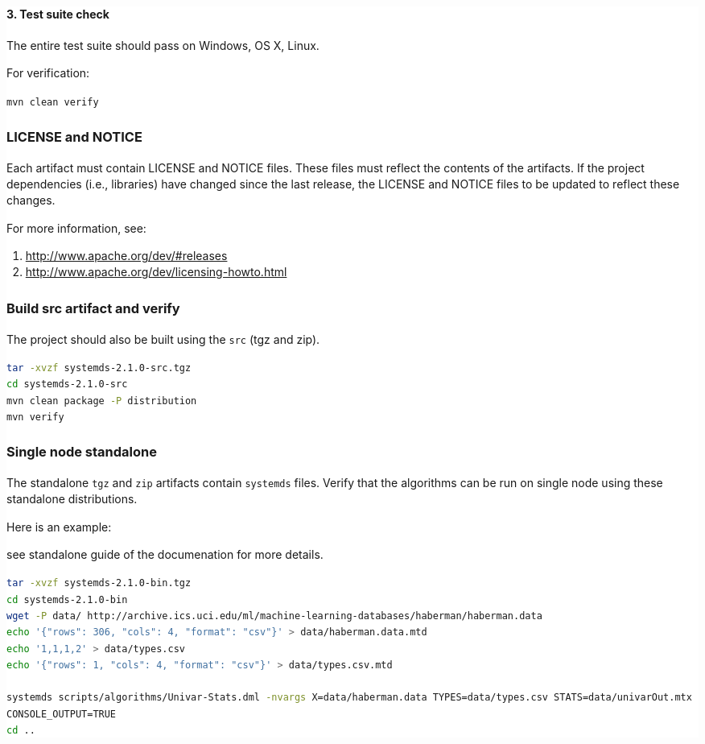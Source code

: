 #### 3. Test suite check

The entire test suite should pass on Windows, OS X, Linux.

For verification:

```sh
mvn clean verify
```


### LICENSE and NOTICE

Each artifact must contain LICENSE and NOTICE files. These files must
reflect the contents of the artifacts. If the project dependencies
(i.e., libraries) have changed since the last release, the LICENSE and
NOTICE files to be updated to reflect these changes.

For more information, see:

1. http://www.apache.org/dev/#releases
2. http://www.apache.org/dev/licensing-howto.html


### Build src artifact and verify

The project should also be built using the `src` (tgz and zip).

```sh
tar -xvzf systemds-2.1.0-src.tgz
cd systemds-2.1.0-src
mvn clean package -P distribution
mvn verify
```

### Single node standalone

The standalone `tgz` and `zip` artifacts contain `systemds` files.
Verify that the algorithms can be run on single node using these 
standalone distributions.

Here is an example:

see standalone guide of the documenation for more details.

```sh
tar -xvzf systemds-2.1.0-bin.tgz
cd systemds-2.1.0-bin
wget -P data/ http://archive.ics.uci.edu/ml/machine-learning-databases/haberman/haberman.data
echo '{"rows": 306, "cols": 4, "format": "csv"}' > data/haberman.data.mtd
echo '1,1,1,2' > data/types.csv
echo '{"rows": 1, "cols": 4, "format": "csv"}' > data/types.csv.mtd

systemds scripts/algorithms/Univar-Stats.dml -nvargs X=data/haberman.data TYPES=data/types.csv STATS=data/univarOut.mtx CONSOLE_OUTPUT=TRUE
cd ..
```
